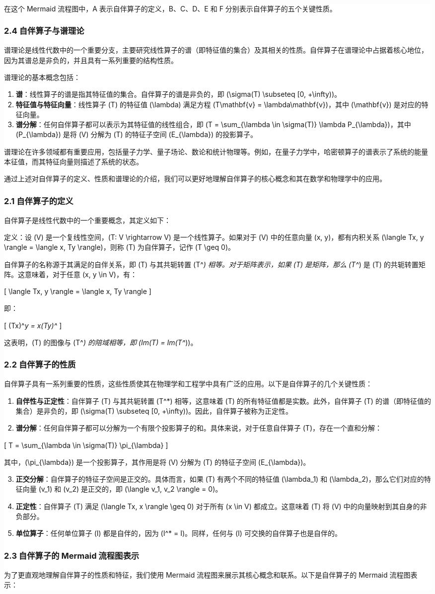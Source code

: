 在这个 Mermaid 流程图中，A 表示自伴算子的定义，B、C、D、E 和 F 分别表示自伴算子的五个关键性质。

### 2.4 自伴算子与谱理论

谱理论是线性代数中的一个重要分支，主要研究线性算子的谱（即特征值的集合）及其相关的性质。自伴算子在谱理论中占据着核心地位，因为其谱总是非负的，并且具有一系列重要的结构性质。

谱理论的基本概念包括：

1. **谱**：线性算子的谱是指其特征值的集合。自伴算子的谱是非负的，即 \(\sigma(T) \subseteq [0, +\infty)\)。
2. **特征值与特征向量**：线性算子 \(T\) 的特征值 \(\lambda\) 满足方程 \(T\mathbf{v} = \lambda\mathbf{v}\)，其中 \(\mathbf{v}\) 是对应的特征向量。
3. **谱分解**：任何自伴算子都可以表示为其特征值的线性组合，即 \(T = \sum_{\lambda \in \sigma(T)} \lambda P_{\lambda}\)，其中 \(P_{\lambda}\) 是将 \(V\) 分解为 \(T\) 的特征子空间 \(E_{\lambda}\) 的投影算子。

谱理论在许多领域都有重要应用，包括量子力学、量子场论、数论和统计物理等。例如，在量子力学中，哈密顿算子的谱表示了系统的能量本征值，而其特征向量则描述了系统的状态。

通过上述对自伴算子的定义、性质和谱理论的介绍，我们可以更好地理解自伴算子的核心概念和其在数学和物理学中的应用。

### 2.1 自伴算子的定义

自伴算子是线性代数中的一个重要概念，其定义如下：

定义：设 \(V\) 是一个复线性空间，\(T: V \rightarrow V\) 是一个线性算子。如果对于 \(V\) 中的任意向量 \(x, y\)，都有内积关系 \(\langle Tx, y \rangle = \langle x, Ty \rangle\)，则称 \(T\) 为自伴算子，记作 \(T \geq 0\)。

自伴算子的名称源于其满足的自伴关系，即 \(T\) 与其共轭转置 \(T^*\) 相等。对于矩阵表示，如果 \(T\) 是矩阵，那么 \(T^*\) 是 \(T\) 的共轭转置矩阵。这意味着，对于任意 \(x, y \in V\)，有：

\[ \langle Tx, y \rangle = \langle x, Ty \rangle \]

即：

\[ (Tx)^*y = x(Ty)^* \]

这表明，\(T\) 的图像与 \(T^*\) 的陪域相等，即 \(Im(T) = Im(T^*)\)。

### 2.2 自伴算子的性质

自伴算子具有一系列重要的性质，这些性质使其在物理学和工程学中具有广泛的应用。以下是自伴算子的几个关键性质：

1. **自伴性与正定性**：自伴算子 \(T\) 与其共轭转置 \(T^*\) 相等，这意味着 \(T\) 的所有特征值都是实数。此外，自伴算子 \(T\) 的谱（即特征值的集合）是非负的，即 \(\sigma(T) \subseteq [0, +\infty)\)。因此，自伴算子被称为正定性。

2. **谱分解**：任何自伴算子都可以分解为一个有限个投影算子的和。具体来说，对于任意自伴算子 \(T\)，存在一个直和分解：

\[ T = \sum_{\lambda \in \sigma(T)} \pi_{\lambda} \]

其中，\(\pi_{\lambda}\) 是一个投影算子，其作用是将 \(V\) 分解为 \(T\) 的特征子空间 \(E_{\lambda}\)。

3. **正交分解**：自伴算子的特征子空间是正交的。具体而言，如果 \(T\) 有两个不同的特征值 \(\lambda_1\) 和 \(\lambda_2\)，那么它们对应的特征向量 \(v_1\) 和 \(v_2\) 是正交的，即 \(\langle v_1, v_2 \rangle = 0\)。

4. **正定性**：自伴算子 \(T\) 满足 \(\langle Tx, x \rangle \geq 0\) 对于所有 \(x \in V\) 都成立。这意味着 \(T\) 将 \(V\) 中的向量映射到其自身的非负部分。

5. **单位算子**：任何单位算子 \(I\) 都是自伴的，因为 \(I^* = I\)。同样，任何与 \(I\) 可交换的自伴算子也是自伴的。

### 2.3 自伴算子的 Mermaid 流程图表示

为了更直观地理解自伴算子的性质和特征，我们使用 Mermaid 流程图来展示其核心概念和联系。以下是自伴算子的 Mermaid 流程图表示：
